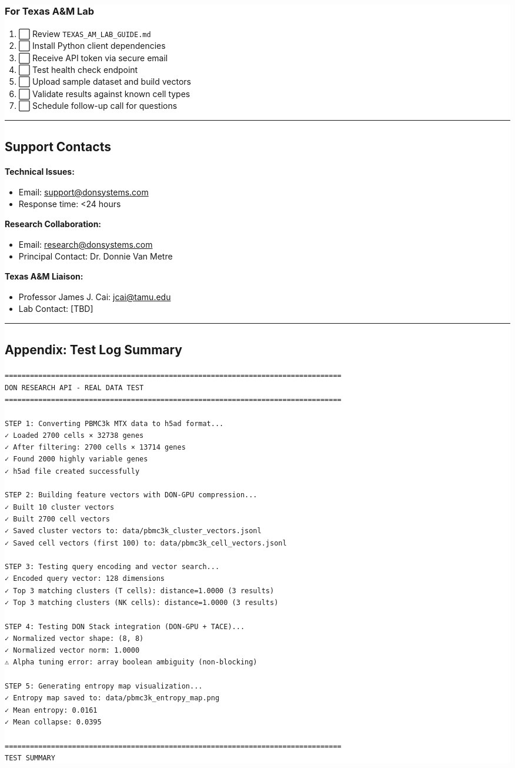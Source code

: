 ### For Texas A&M Lab

1. ⬜ Review `TEXAS_AM_LAB_GUIDE.md`
2. ⬜ Install Python client dependencies
3. ⬜ Receive API token via secure email
4. ⬜ Test health check endpoint
5. ⬜ Upload sample dataset and build vectors
6. ⬜ Validate results against known cell types
7. ⬜ Schedule follow-up call for questions

---

## Support Contacts

**Technical Issues:**
- Email: support@donsystems.com
- Response time: <24 hours

**Research Collaboration:**
- Email: research@donsystems.com
- Principal Contact: Dr. Donnie Van Metre

**Texas A&M Liaison:**
- Professor James J. Cai: jcai@tamu.edu
- Lab Contact: [TBD]

---

## Appendix: Test Log Summary

```
================================================================================
DON RESEARCH API - REAL DATA TEST
================================================================================

STEP 1: Converting PBMC3k MTX data to h5ad format...
✓ Loaded 2700 cells × 32738 genes
✓ After filtering: 2700 cells × 13714 genes
✓ Found 2000 highly variable genes
✓ h5ad file created successfully

STEP 2: Building feature vectors with DON-GPU compression...
✓ Built 10 cluster vectors
✓ Built 2700 cell vectors
✓ Saved cluster vectors to: data/pbmc3k_cluster_vectors.jsonl
✓ Saved cell vectors (first 100) to: data/pbmc3k_cell_vectors.jsonl

STEP 3: Testing query encoding and vector search...
✓ Encoded query vector: 128 dimensions
✓ Top 3 matching clusters (T cells): distance=1.0000 (3 results)
✓ Top 3 matching clusters (NK cells): distance=1.0000 (3 results)

STEP 4: Testing DON Stack integration (DON-GPU + TACE)...
✓ Normalized vector shape: (8, 8)
✓ Normalized vector norm: 1.0000
⚠ Alpha tuning error: array boolean ambiguity (non-blocking)

STEP 5: Generating entropy map visualization...
✓ Entropy map saved to: data/pbmc3k_entropy_map.png
✓ Mean entropy: 0.0161
✓ Mean collapse: 0.0395

================================================================================
TEST SUMMARY
```